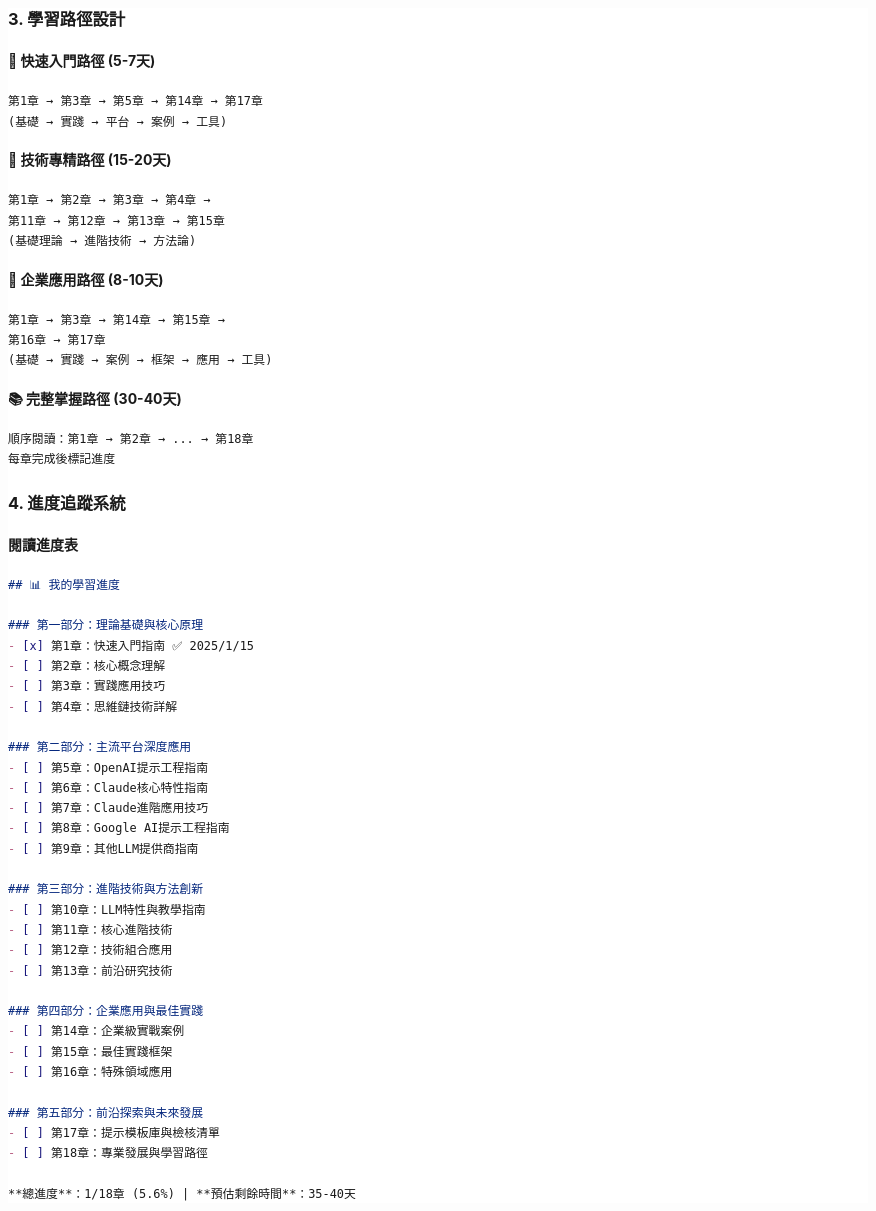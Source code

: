 ### 3. 學習路徑設計

#### 🚀 快速入門路徑 (5-7天)
```
第1章 → 第3章 → 第5章 → 第14章 → 第17章
(基礎 → 實踐 → 平台 → 案例 → 工具)
```

#### 🎯 技術專精路徑 (15-20天)  
```
第1章 → 第2章 → 第3章 → 第4章 → 
第11章 → 第12章 → 第13章 → 第15章
(基礎理論 → 進階技術 → 方法論)
```

#### 🏢 企業應用路徑 (8-10天)
```
第1章 → 第3章 → 第14章 → 第15章 → 
第16章 → 第17章
(基礎 → 實踐 → 案例 → 框架 → 應用 → 工具)
```

#### 📚 完整掌握路徑 (30-40天)
```
順序閱讀：第1章 → 第2章 → ... → 第18章
每章完成後標記進度
```

### 4. 進度追蹤系統

#### 閱讀進度表
```markdown
## 📊 我的學習進度

### 第一部分：理論基礎與核心原理
- [x] 第1章：快速入門指南 ✅ 2025/1/15
- [ ] 第2章：核心概念理解
- [ ] 第3章：實踐應用技巧  
- [ ] 第4章：思維鏈技術詳解

### 第二部分：主流平台深度應用
- [ ] 第5章：OpenAI提示工程指南
- [ ] 第6章：Claude核心特性指南
- [ ] 第7章：Claude進階應用技巧
- [ ] 第8章：Google AI提示工程指南
- [ ] 第9章：其他LLM提供商指南

### 第三部分：進階技術與方法創新
- [ ] 第10章：LLM特性與教學指南
- [ ] 第11章：核心進階技術
- [ ] 第12章：技術組合應用
- [ ] 第13章：前沿研究技術

### 第四部分：企業應用與最佳實踐
- [ ] 第14章：企業級實戰案例
- [ ] 第15章：最佳實踐框架
- [ ] 第16章：特殊領域應用

### 第五部分：前沿探索與未來發展
- [ ] 第17章：提示模板庫與檢核清單
- [ ] 第18章：專業發展與學習路徑

**總進度**：1/18章 (5.6%) | **預估剩餘時間**：35-40天
```
